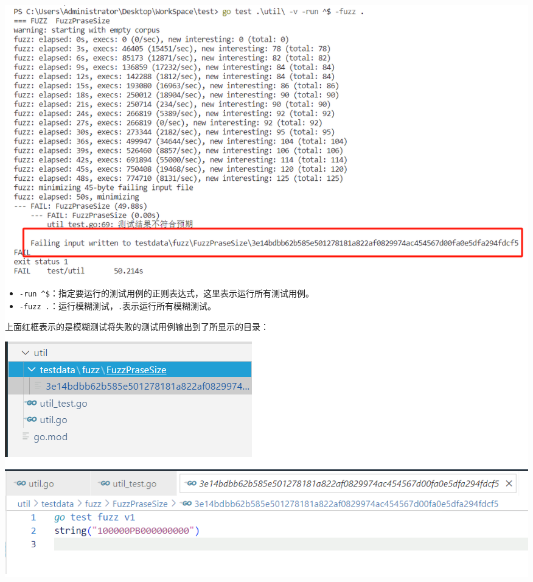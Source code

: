 ![image-20231002224316921](imgs/image-20231002224316921.png)

- `-run ^$`：指定要运行的测试用例的正则表达式，这里表示运行所有测试用例。
- `-fuzz .`：运行模糊测试，`.`表示运行所有模糊测试。

上面红框表示的是模糊测试将失败的测试用例输出到了所显示的目录：

![image-20231002224456907](imgs/image-20231002224456907.png)

![image-20231002224511920](imgs/image-20231002224511920.png)

